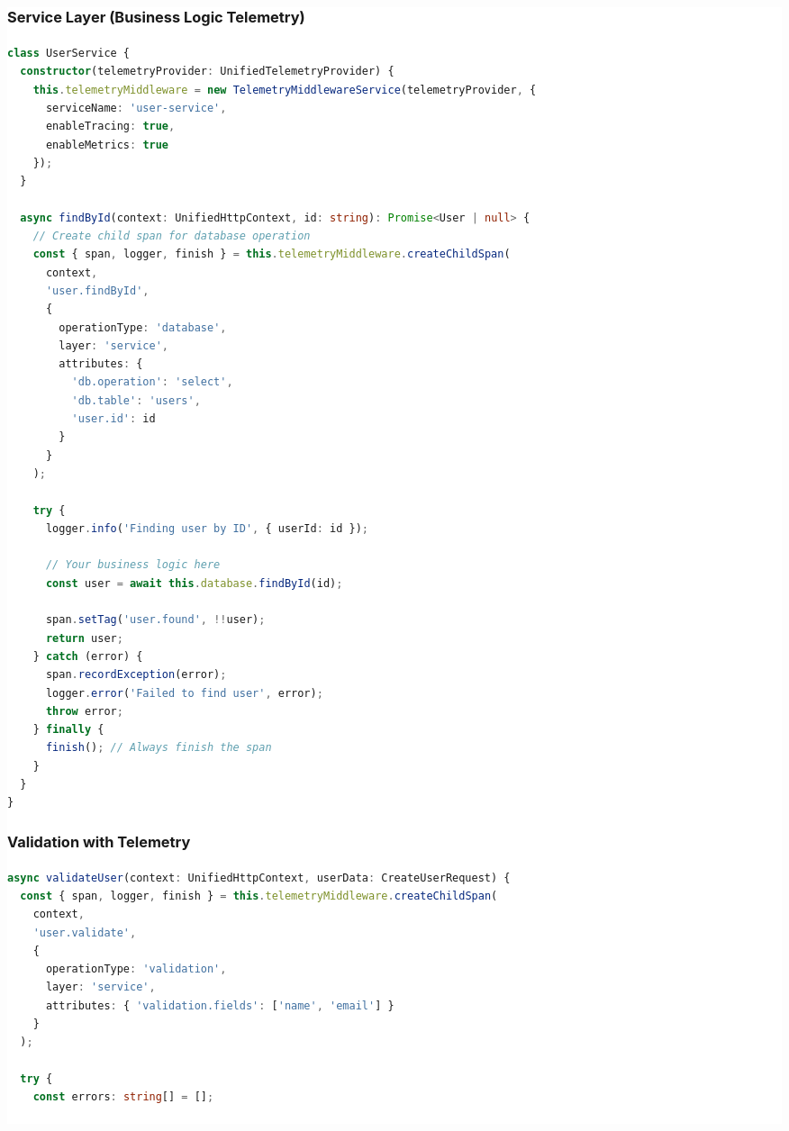 ### Service Layer (Business Logic Telemetry)

```typescript
class UserService {
  constructor(telemetryProvider: UnifiedTelemetryProvider) {
    this.telemetryMiddleware = new TelemetryMiddlewareService(telemetryProvider, {
      serviceName: 'user-service',
      enableTracing: true,
      enableMetrics: true
    });
  }

  async findById(context: UnifiedHttpContext, id: string): Promise<User | null> {
    // Create child span for database operation
    const { span, logger, finish } = this.telemetryMiddleware.createChildSpan(
      context,
      'user.findById',
      {
        operationType: 'database',
        layer: 'service',
        attributes: {
          'db.operation': 'select',
          'db.table': 'users',
          'user.id': id
        }
      }
    );

    try {
      logger.info('Finding user by ID', { userId: id });
      
      // Your business logic here
      const user = await this.database.findById(id);
      
      span.setTag('user.found', !!user);
      return user;
    } catch (error) {
      span.recordException(error);
      logger.error('Failed to find user', error);
      throw error;
    } finally {
      finish(); // Always finish the span
    }
  }
}
```

### Validation with Telemetry

```typescript
async validateUser(context: UnifiedHttpContext, userData: CreateUserRequest) {
  const { span, logger, finish } = this.telemetryMiddleware.createChildSpan(
    context,
    'user.validate',
    {
      operationType: 'validation',
      layer: 'service',
      attributes: { 'validation.fields': ['name', 'email'] }
    }
  );

  try {
    const errors: string[] = [];
    
```